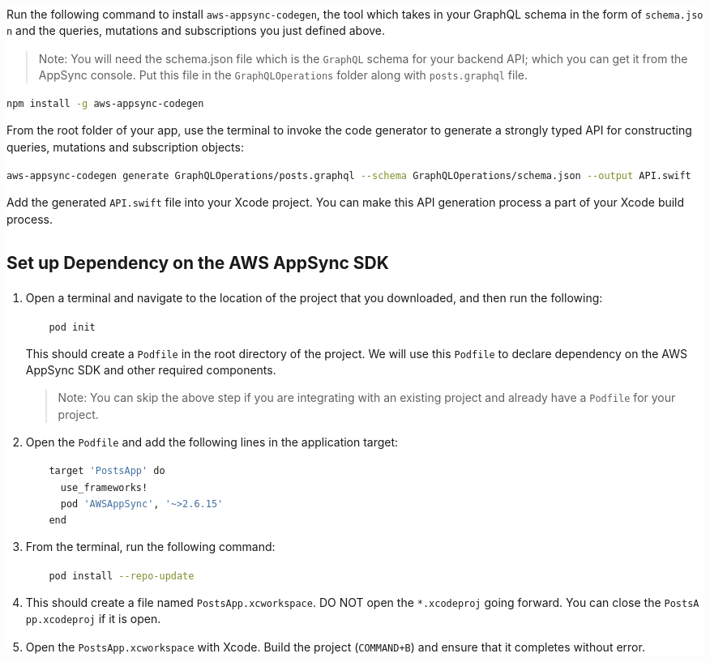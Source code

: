 Run the following command to install `aws-appsync-codegen`, the tool which takes in your GraphQL schema in the form of `schema.json` and the queries, mutations and subscriptions you just defined above.

> Note: You will need the schema.json file which is the `GraphQL` schema for your backend API; which you can get it from the AppSync console. Put this file in the `GraphQLOperations` folder along with `posts.graphql` file.

```sh
npm install -g aws-appsync-codegen
```

From the root folder of your app, use the terminal to invoke the code generator to generate a strongly typed API for constructing queries, mutations and subscription objects:

```sh
aws-appsync-codegen generate GraphQLOperations/posts.graphql --schema GraphQLOperations/schema.json --output API.swift
```

Add the generated `API.swift` file into your Xcode project. You can make this API generation process a part of your Xcode build process.

## Set up Dependency on the AWS AppSync SDK


1. Open a terminal and navigate to the location of the project that you downloaded, and then run the following:

	```sh
	    pod init
	```

	This should create a `Podfile` in the root directory of the project. We will use this `Podfile` to declare dependency on the AWS AppSync SDK and other required components.

	> Note: You can skip the above step if you are integrating with an existing project and already have a `Podfile` for your project.

2. Open the `Podfile` and add the following lines in the application target:

	```sh
	    target 'PostsApp' do
	      use_frameworks!
	      pod 'AWSAppSync', '~>2.6.15'
	    end
	```

3. From the terminal, run the following command:

	```sh
	    pod install --repo-update
	```

4. This should create a file named `PostsApp.xcworkspace`. DO NOT open the `*.xcodeproj` going forward. You can close the `PostsApp.xcodeproj` if it is open.

5. Open the `PostsApp.xcworkspace` with Xcode. Build the project
(`COMMAND+B`) and ensure that it completes without error.
